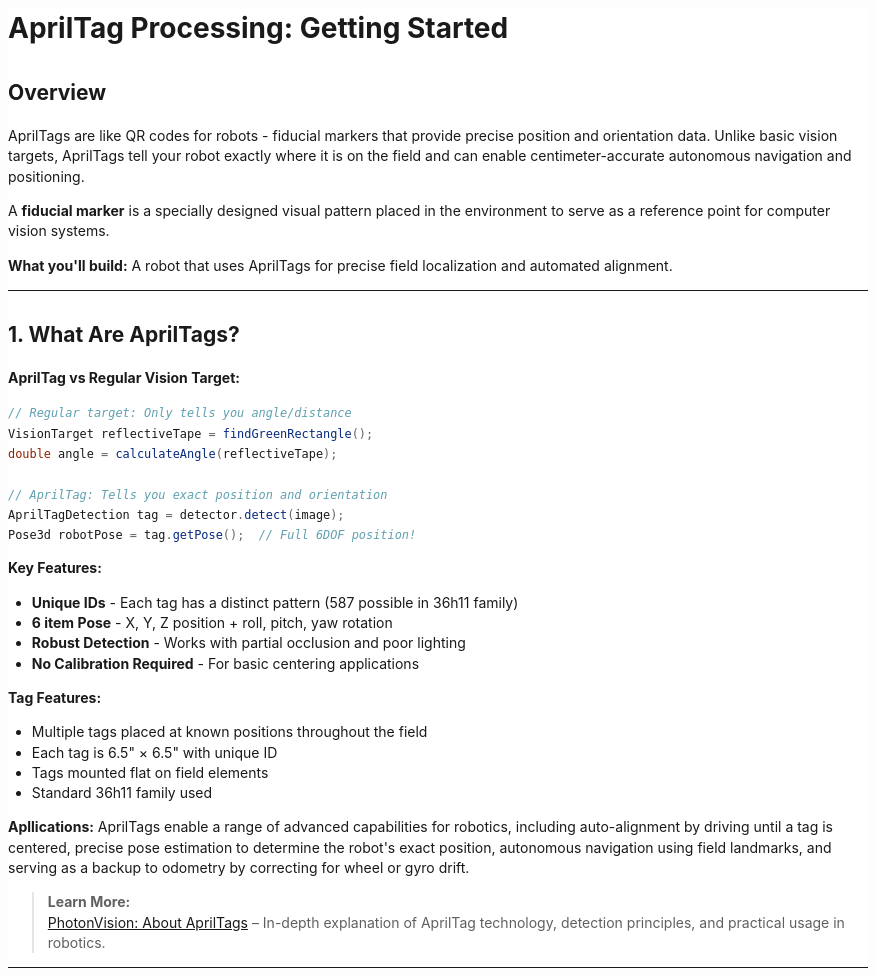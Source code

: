 # AprilTag Processing: Getting Started

## Overview

AprilTags are like QR codes for robots - fiducial markers that provide precise position and orientation data. Unlike basic vision targets, AprilTags tell your robot exactly where it is on the field and can enable centimeter-accurate autonomous navigation and positioning.

A **fiducial marker** is a specially designed visual pattern placed in the environment to serve as a reference point for computer vision systems.

**What you'll build:** A robot that uses AprilTags for precise field localization and automated alignment.



---

## 1. What Are AprilTags?
**AprilTag vs Regular Vision Target:**
```java
// Regular target: Only tells you angle/distance
VisionTarget reflectiveTape = findGreenRectangle();
double angle = calculateAngle(reflectiveTape);

// AprilTag: Tells you exact position and orientation
AprilTagDetection tag = detector.detect(image);
Pose3d robotPose = tag.getPose();  // Full 6DOF position!
```

**Key Features:**
- **Unique IDs** - Each tag has a distinct pattern (587 possible in 36h11 family)
- **6 item Pose** - X, Y, Z position + roll, pitch, yaw rotation
- **Robust Detection** - Works with partial occlusion and poor lighting
- **No Calibration Required** - For basic centering applications

**Tag Features:**
- Multiple tags placed at known positions throughout the field
- Each tag is 6.5" × 6.5" with unique ID
- Tags mounted flat on field elements
- Standard 36h11 family used

**Apllications:**
AprilTags enable a range of advanced capabilities for robotics, including auto-alignment by driving until a tag is centered, precise pose estimation to determine the robot's exact position, autonomous navigation using field landmarks, and serving as a backup to odometry by correcting for wheel or gyro drift.

> **Learn More:**  
> [PhotonVision: About AprilTags](https://docs.photonvision.org/en/latest/docs/apriltag-pipelines/about-apriltags.html) – In-depth explanation of AprilTag technology, detection principles, and practical usage in robotics.

---